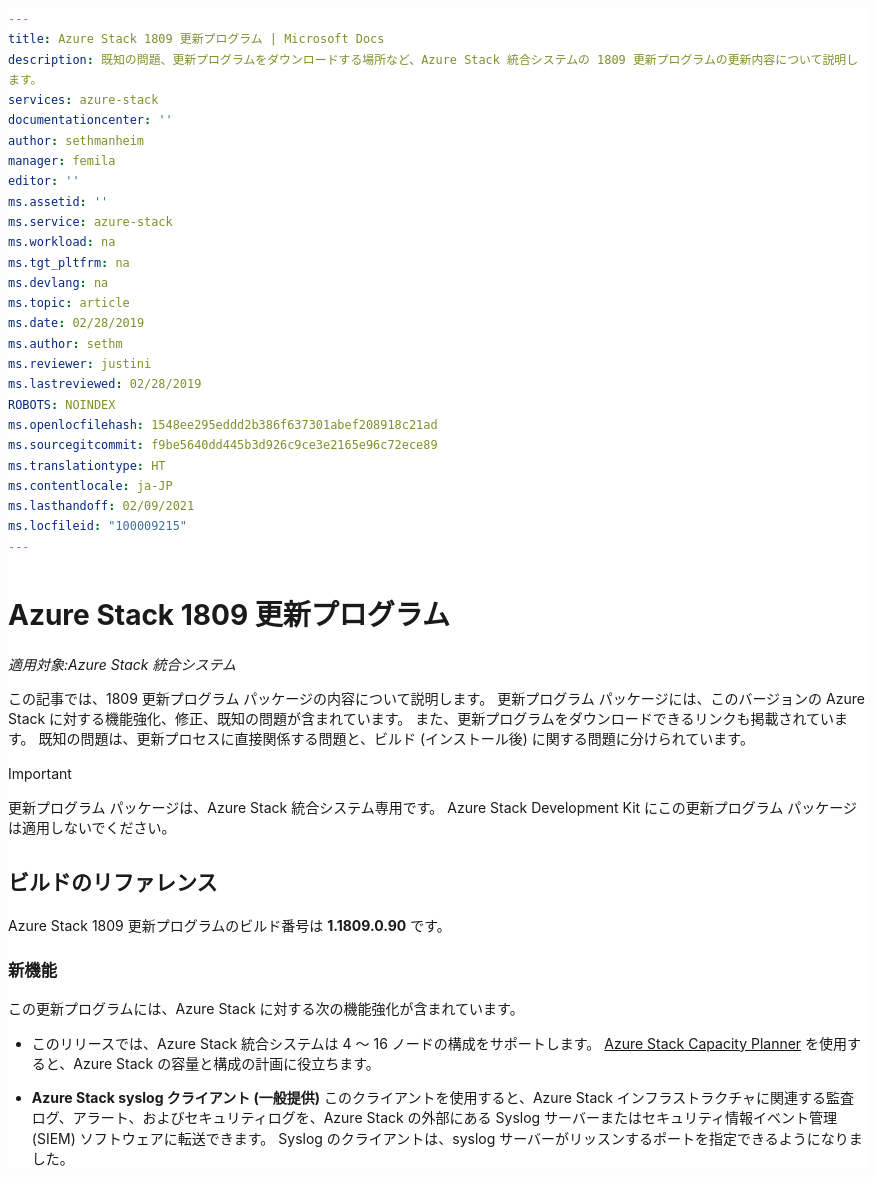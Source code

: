 ```yaml
---
title: Azure Stack 1809 更新プログラム | Microsoft Docs
description: 既知の問題、更新プログラムをダウンロードする場所など、Azure Stack 統合システムの 1809 更新プログラムの更新内容について説明します。
services: azure-stack
documentationcenter: ''
author: sethmanheim
manager: femila
editor: ''
ms.assetid: ''
ms.service: azure-stack
ms.workload: na
ms.tgt_pltfrm: na
ms.devlang: na
ms.topic: article
ms.date: 02/28/2019
ms.author: sethm
ms.reviewer: justini
ms.lastreviewed: 02/28/2019
ROBOTS: NOINDEX
ms.openlocfilehash: 1548ee295eddd2b386f637301abef208918c21ad
ms.sourcegitcommit: f9be5640dd445b3d926c9ce3e2165e96c72ece89
ms.translationtype: HT
ms.contentlocale: ja-JP
ms.lasthandoff: 02/09/2021
ms.locfileid: "100009215"
---
```

# <a name="azure-stack-1809-update"></a>Azure Stack 1809 更新プログラム

*適用対象:Azure Stack 統合システム*

この記事では、1809 更新プログラム パッケージの内容について説明します。 更新プログラム パッケージには、このバージョンの Azure Stack に対する機能強化、修正、既知の問題が含まれています。 また、更新プログラムをダウンロードできるリンクも掲載されています。 既知の問題は、更新プロセスに直接関係する問題と、ビルド (インストール後) に関する問題に分けられています。

> [!IMPORTANT]  
> 更新プログラム パッケージは、Azure Stack 統合システム専用です。 Azure Stack Development Kit にこの更新プログラム パッケージは適用しないでください。

## <a name="build-reference"></a>ビルドのリファレンス

Azure Stack 1809 更新プログラムのビルド番号は **1.1809.0.90** です。  

### <a name="new-features"></a>新機能

この更新プログラムには、Azure Stack に対する次の機能強化が含まれています。

- このリリースでは、Azure Stack 統合システムは 4 ～ 16 ノードの構成をサポートします。 [Azure Stack Capacity Planner](https://aka.ms/azstackcapacityplanner) を使用すると、Azure Stack の容量と構成の計画に役立ちます。

-   **Azure Stack syslog クライアント (一般提供)** このクライアントを使用すると、Azure Stack インフラストラクチャに関連する監査ログ、アラート、およびセキュリティログを、Azure Stack の外部にある Syslog サーバーまたはセキュリティ情報イベント管理 (SIEM) ソフトウェアに転送できます。 Syslog のクライアントは、syslog サーバーがリッスンするポートを指定できるようになりました。
